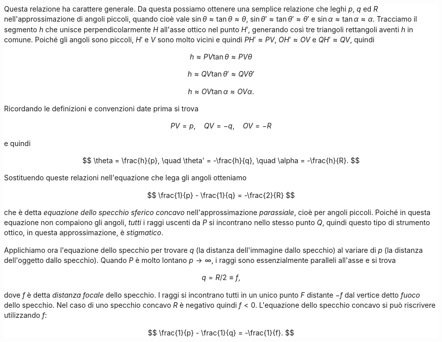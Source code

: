 Questa relazione ha carattere generale. Da questa possiamo ottenere una semplice relazione che leghi $p$, $q$ ed $R$ nell'approssimazione di angoli piccoli, quando cioè vale $\sin \theta \approx \tan \theta \approx \theta$, $\sin \theta' \approx \tan \theta' \approx \theta'$ e $\sin \alpha \approx \tan \alpha \approx \alpha$. Tracciamo il segmento $h$ che unisce perpendicolarmente $H$ all'asse ottico nel punto $H'$, generando così tre triangoli rettangoli aventi $h$ in comune. Poiché gli angoli sono piccoli, $H'$ e $V$ sono molto vicini e quindi $PH' \approx PV$, $OH' \approx OV$ e $QH' \approx QV$, quindi

$$
h \approx PV \tan \theta \approx PV \theta
$$

$$
h \approx QV \tan \theta' \approx QV \theta'
$$

$$
h \approx OV \tan \alpha \approx OV \alpha.
$$

Ricordando le definizioni e convenzioni date prima si trova

$$
PV = p, \quad QV = -q, \quad OV = -R
$$

e quindi

$$
\theta = \frac{h}{p}, \quad \theta' = -\frac{h}{q}, \quad \alpha = -\frac{h}{R}.
$$

Sostituendo queste relazioni nell'equazione che lega gli angoli otteniamo

$$
\frac{1}{p} - \frac{1}{q} = -\frac{2}{R}
$$

che è detta *equazione dello specchio sferico concavo* nell'approssimazione *parassiale*, cioè per angoli piccoli. Poiché in questa equazione non compaiono gli angoli, *tutti* i raggi uscenti da $P$ si incontrano nello stesso punto $Q$, quindi questo tipo di strumento ottico, in questa approssimazione, è *stigmatico*.

Applichiamo ora l'equazione dello specchio per trovare $q$ (la distanza dell'immagine dallo specchio) al variare di $p$ (la distanza dell'oggetto dallo specchio). Quando $P$ è molto lontano $p \to \infty$, i raggi sono essenzialmente paralleli all'asse e si trova

$$
q = R/2 \equiv f,
$$

dove $f$ è detta *distanza focale* dello specchio. I raggi si incontrano tutti in un unico punto $F$ distante $-f$ dal vertice detto *fuoco* dello specchio. Nel caso di uno specchio concavo $R$ è negativo quindi $f < 0$. L'equazione dello specchio concavo si può riscrivere utilizzando $f$:

$$
\frac{1}{p} - \frac{1}{q} = -\frac{1}{f}.
$$

